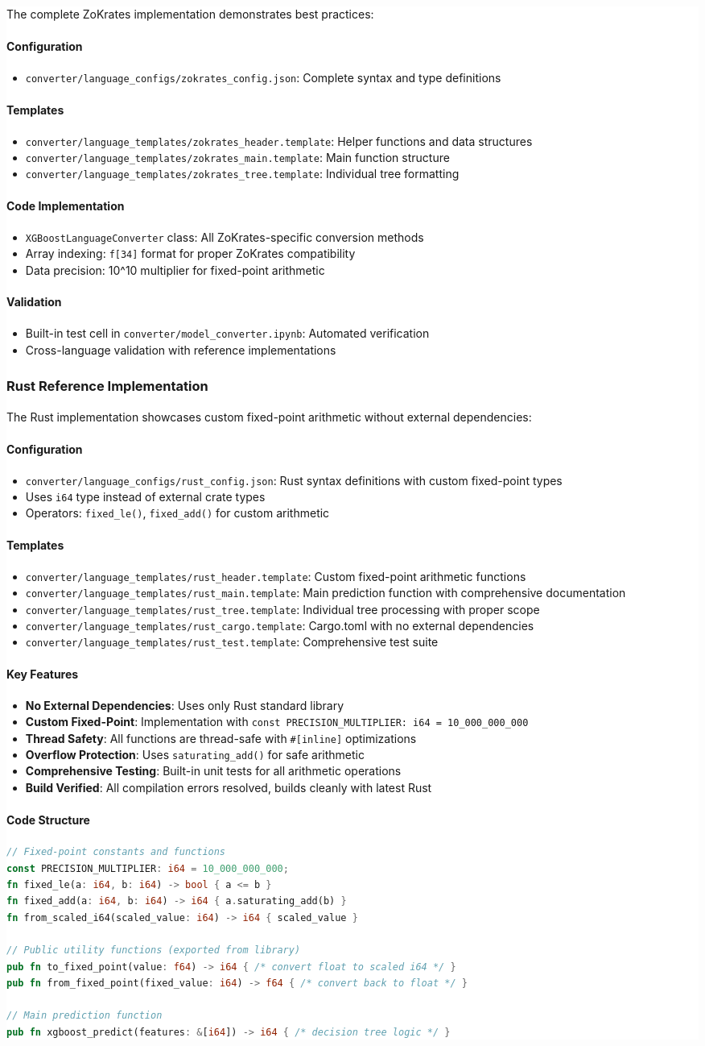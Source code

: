 The complete ZoKrates implementation demonstrates best practices:

#### Configuration
- `converter/language_configs/zokrates_config.json`: Complete syntax and type definitions

#### Templates  
- `converter/language_templates/zokrates_header.template`: Helper functions and data structures
- `converter/language_templates/zokrates_main.template`: Main function structure
- `converter/language_templates/zokrates_tree.template`: Individual tree formatting

#### Code Implementation
- `XGBoostLanguageConverter` class: All ZoKrates-specific conversion methods
- Array indexing: `f[34]` format for proper ZoKrates compatibility
- Data precision: 10^10 multiplier for fixed-point arithmetic

#### Validation
- Built-in test cell in `converter/model_converter.ipynb`: Automated verification
- Cross-language validation with reference implementations

### Rust Reference Implementation

The Rust implementation showcases custom fixed-point arithmetic without external dependencies:

#### Configuration
- `converter/language_configs/rust_config.json`: Rust syntax definitions with custom fixed-point types
- Uses `i64` type instead of external crate types
- Operators: `fixed_le()`, `fixed_add()` for custom arithmetic

#### Templates
- `converter/language_templates/rust_header.template`: Custom fixed-point arithmetic functions
- `converter/language_templates/rust_main.template`: Main prediction function with comprehensive documentation
- `converter/language_templates/rust_tree.template`: Individual tree processing with proper scope
- `converter/language_templates/rust_cargo.template`: Cargo.toml with no external dependencies
- `converter/language_templates/rust_test.template`: Comprehensive test suite

#### Key Features
- **No External Dependencies**: Uses only Rust standard library
- **Custom Fixed-Point**: Implementation with `const PRECISION_MULTIPLIER: i64 = 10_000_000_000`
- **Thread Safety**: All functions are thread-safe with `#[inline]` optimizations
- **Overflow Protection**: Uses `saturating_add()` for safe arithmetic
- **Comprehensive Testing**: Built-in unit tests for all arithmetic operations
- **Build Verified**: All compilation errors resolved, builds cleanly with latest Rust

#### Code Structure
```rust
// Fixed-point constants and functions
const PRECISION_MULTIPLIER: i64 = 10_000_000_000;
fn fixed_le(a: i64, b: i64) -> bool { a <= b }
fn fixed_add(a: i64, b: i64) -> i64 { a.saturating_add(b) }
fn from_scaled_i64(scaled_value: i64) -> i64 { scaled_value }

// Public utility functions (exported from library)
pub fn to_fixed_point(value: f64) -> i64 { /* convert float to scaled i64 */ }
pub fn from_fixed_point(fixed_value: i64) -> f64 { /* convert back to float */ }

// Main prediction function
pub fn xgboost_predict(features: &[i64]) -> i64 { /* decision tree logic */ }
```
